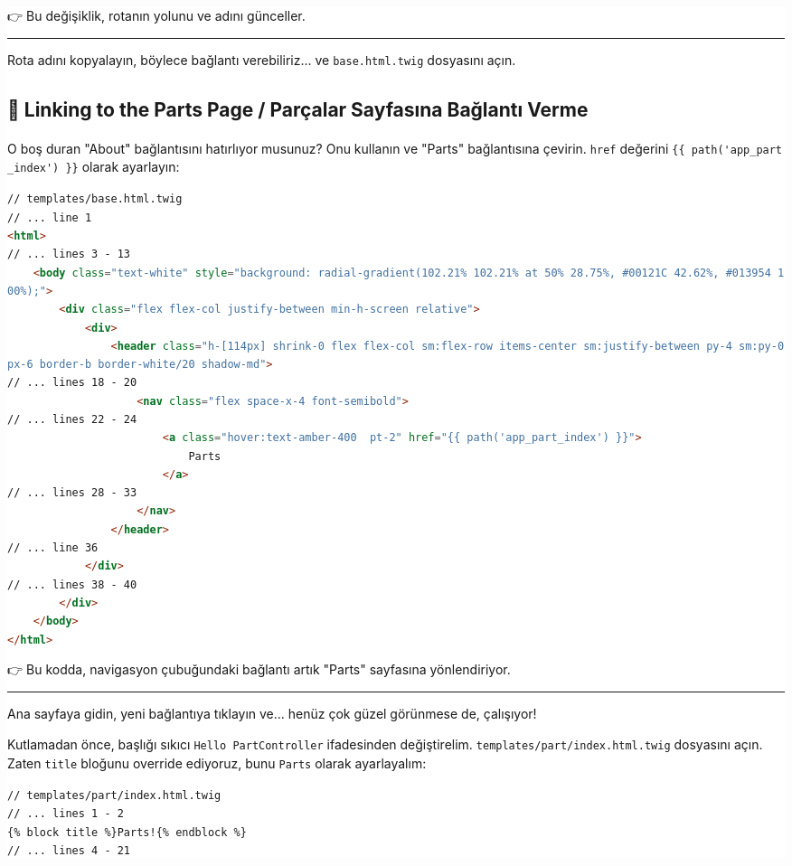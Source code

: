 👉 Bu değişiklik, rotanın yolunu ve adını günceller.

---

Rota adını kopyalayın, böylece bağlantı verebiliriz... ve `base.html.twig` dosyasını açın.

## 🔗 Linking to the Parts Page / Parçalar Sayfasına Bağlantı Verme

O boş duran "About" bağlantısını hatırlıyor musunuz? Onu kullanın ve "Parts" bağlantısına çevirin. `href` değerini `{{ path('app_part_index') }}` olarak ayarlayın:


```html
// templates/base.html.twig
// ... line 1
<html>
// ... lines 3 - 13
    <body class="text-white" style="background: radial-gradient(102.21% 102.21% at 50% 28.75%, #00121C 42.62%, #013954 100%);">
        <div class="flex flex-col justify-between min-h-screen relative">
            <div>
                <header class="h-[114px] shrink-0 flex flex-col sm:flex-row items-center sm:justify-between py-4 sm:py-0 px-6 border-b border-white/20 shadow-md">
// ... lines 18 - 20
                    <nav class="flex space-x-4 font-semibold">
// ... lines 22 - 24
                        <a class="hover:text-amber-400  pt-2" href="{{ path('app_part_index') }}">
                            Parts
                        </a>
// ... lines 28 - 33
                    </nav>
                </header>
// ... line 36
            </div>
// ... lines 38 - 40
        </div>
    </body>
</html>
```

👉 Bu kodda, navigasyon çubuğundaki bağlantı artık "Parts" sayfasına yönlendiriyor.

---

Ana sayfaya gidin, yeni bağlantıya tıklayın ve... henüz çok güzel görünmese de, çalışıyor!

Kutlamadan önce, başlığı sıkıcı `Hello PartController` ifadesinden değiştirelim. `templates/part/index.html.twig` dosyasını açın. Zaten `title` bloğunu override ediyoruz, bunu `Parts` olarak ayarlayalım:


```twig
// templates/part/index.html.twig
// ... lines 1 - 2
{% block title %}Parts!{% endblock %}
// ... lines 4 - 21
```
